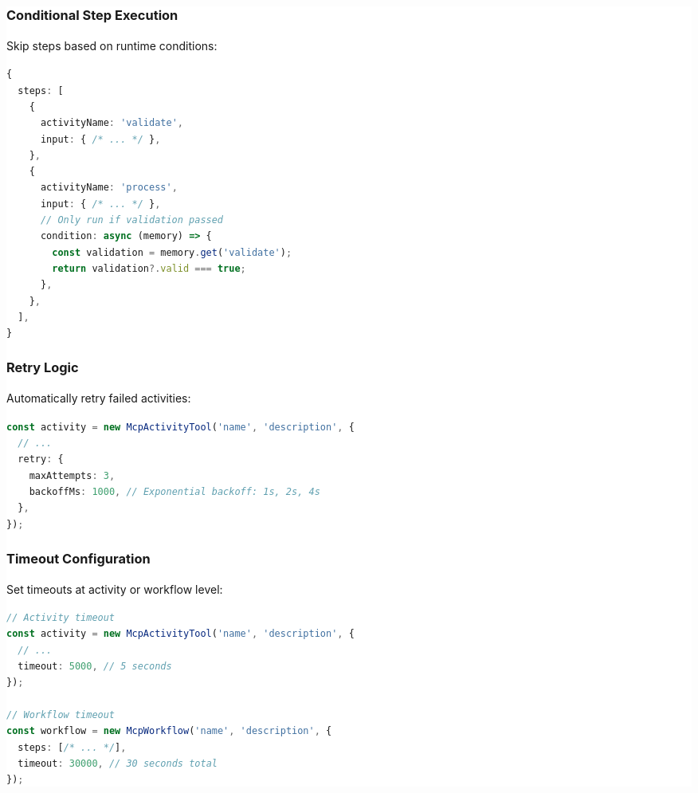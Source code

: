 ### Conditional Step Execution

Skip steps based on runtime conditions:

```typescript
{
  steps: [
    {
      activityName: 'validate',
      input: { /* ... */ },
    },
    {
      activityName: 'process',
      input: { /* ... */ },
      // Only run if validation passed
      condition: async (memory) => {
        const validation = memory.get('validate');
        return validation?.valid === true;
      },
    },
  ],
}
```

### Retry Logic

Automatically retry failed activities:

```typescript
const activity = new McpActivityTool('name', 'description', {
  // ...
  retry: {
    maxAttempts: 3,
    backoffMs: 1000, // Exponential backoff: 1s, 2s, 4s
  },
});
```

### Timeout Configuration

Set timeouts at activity or workflow level:

```typescript
// Activity timeout
const activity = new McpActivityTool('name', 'description', {
  // ...
  timeout: 5000, // 5 seconds
});

// Workflow timeout
const workflow = new McpWorkflow('name', 'description', {
  steps: [/* ... */],
  timeout: 30000, // 30 seconds total
});
```
